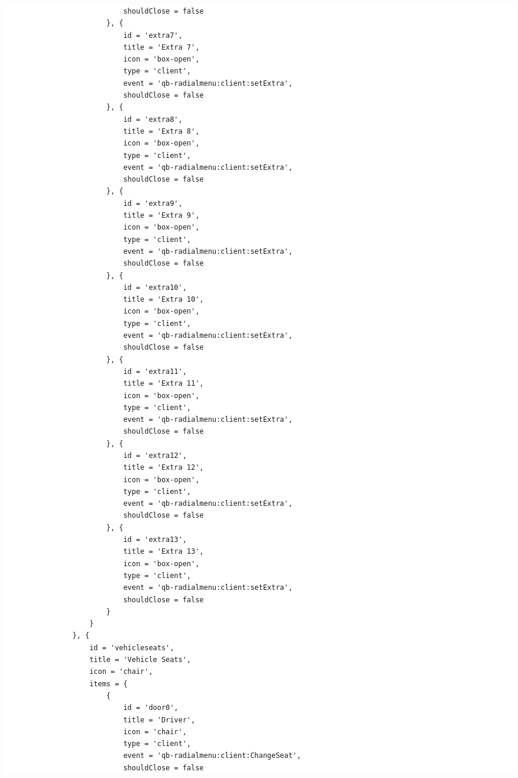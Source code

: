                                 shouldClose = false
                            }, {
                                id = 'extra7',
                                title = 'Extra 7',
                                icon = 'box-open',
                                type = 'client',
                                event = 'qb-radialmenu:client:setExtra',
                                shouldClose = false
                            }, {
                                id = 'extra8',
                                title = 'Extra 8',
                                icon = 'box-open',
                                type = 'client',
                                event = 'qb-radialmenu:client:setExtra',
                                shouldClose = false
                            }, {
                                id = 'extra9',
                                title = 'Extra 9',
                                icon = 'box-open',
                                type = 'client',
                                event = 'qb-radialmenu:client:setExtra',
                                shouldClose = false
                            }, {
                                id = 'extra10',
                                title = 'Extra 10',
                                icon = 'box-open',
                                type = 'client',
                                event = 'qb-radialmenu:client:setExtra',
                                shouldClose = false
                            }, {
                                id = 'extra11',
                                title = 'Extra 11',
                                icon = 'box-open',
                                type = 'client',
                                event = 'qb-radialmenu:client:setExtra',
                                shouldClose = false
                            }, {
                                id = 'extra12',
                                title = 'Extra 12',
                                icon = 'box-open',
                                type = 'client',
                                event = 'qb-radialmenu:client:setExtra',
                                shouldClose = false
                            }, {
                                id = 'extra13',
                                title = 'Extra 13',
                                icon = 'box-open',
                                type = 'client',
                                event = 'qb-radialmenu:client:setExtra',
                                shouldClose = false
                            }
                        }
                    }, {
                        id = 'vehicleseats',
                        title = 'Vehicle Seats',
                        icon = 'chair',
                        items = {
                            {
                                id = 'door0',
                                title = 'Driver',
                                icon = 'chair',
                                type = 'client',
                                event = 'qb-radialmenu:client:ChangeSeat',
                                shouldClose = false